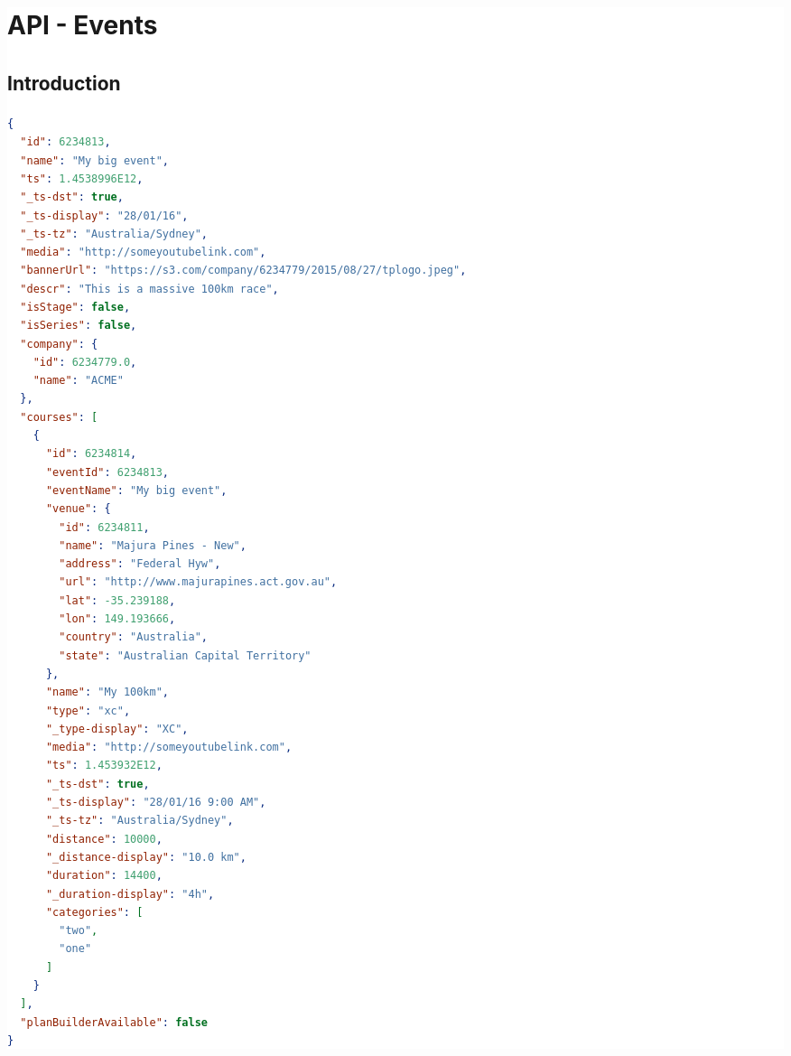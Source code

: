 # API - Events

## Introduction

```json
{
  "id": 6234813,
  "name": "My big event",
  "ts": 1.4538996E12,
  "_ts-dst": true,
  "_ts-display": "28/01/16",
  "_ts-tz": "Australia/Sydney",
  "media": "http://someyoutubelink.com",
  "bannerUrl": "https://s3.com/company/6234779/2015/08/27/tplogo.jpeg",
  "descr": "This is a massive 100km race",
  "isStage": false,
  "isSeries": false,
  "company": {
    "id": 6234779.0,
    "name": "ACME"
  },
  "courses": [
    {
      "id": 6234814,
      "eventId": 6234813,
      "eventName": "My big event",
      "venue": {
        "id": 6234811,
        "name": "Majura Pines - New",
        "address": "Federal Hyw",
        "url": "http://www.majurapines.act.gov.au",
        "lat": -35.239188,
        "lon": 149.193666,
        "country": "Australia",
        "state": "Australian Capital Territory"
      },
      "name": "My 100km",
      "type": "xc",
      "_type-display": "XC",
      "media": "http://someyoutubelink.com",
      "ts": 1.453932E12,
      "_ts-dst": true,
      "_ts-display": "28/01/16 9:00 AM",
      "_ts-tz": "Australia/Sydney",
      "distance": 10000,
      "_distance-display": "10.0 km",
      "duration": 14400,
      "_duration-display": "4h",
      "categories": [
        "two",
        "one"
      ]
    }
  ],
  "planBuilderAvailable": false
}
```
